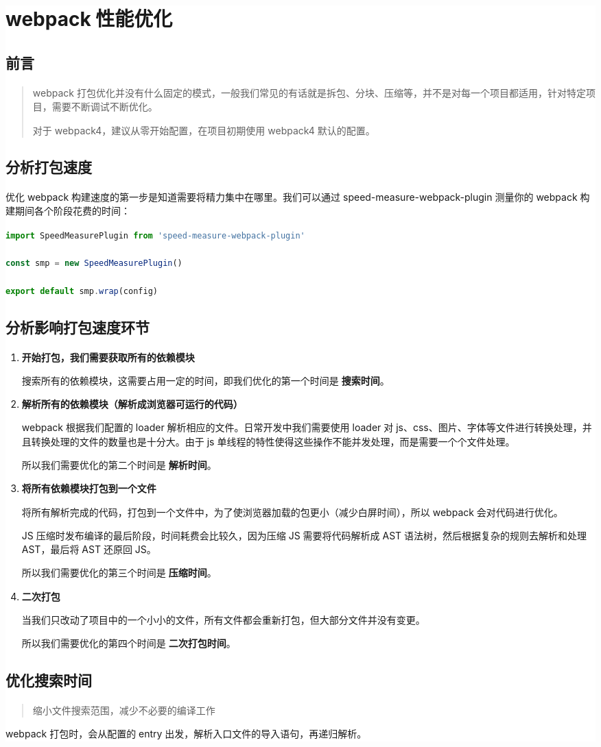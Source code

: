 # webpack 性能优化

## 前言

>   webpack 打包优化并没有什么固定的模式，一般我们常见的有话就是拆包、分块、压缩等，并不是对每一个项目都适用，针对特定项目，需要不断调试不断优化。
>
>   对于 webpack4，建议从零开始配置，在项目初期使用 webpack4 默认的配置。



## 分析打包速度

优化 webpack 构建速度的第一步是知道需要将精力集中在哪里。我们可以通过 speed-measure-webpack-plugin 测量你的 webpack 构建期间各个阶段花费的时间：

```typescript
import SpeedMeasurePlugin from 'speed-measure-webpack-plugin'

const smp = new SpeedMeasurePlugin()

export default smp.wrap(config)
```



## 分析影响打包速度环节

1.  **开始打包，我们需要获取所有的依赖模块**

    搜索所有的依赖模块，这需要占用一定的时间，即我们优化的第一个时间是 **搜索时间**。

2.  **解析所有的依赖模块（解析成浏览器可运行的代码）**

    webpack 根据我们配置的 loader 解析相应的文件。日常开发中我们需要使用 loader 对 js、css、图片、字体等文件进行转换处理，并且转换处理的文件的数量也是十分大。由于 js 单线程的特性使得这些操作不能并发处理，而是需要一个个文件处理。

    所以我们需要优化的第二个时间是 **解析时间**。

3.  **将所有依赖模块打包到一个文件**

    将所有解析完成的代码，打包到一个文件中，为了使浏览器加载的包更小（减少白屏时间），所以 webpack 会对代码进行优化。

    JS 压缩时发布编译的最后阶段，时间耗费会比较久，因为压缩 JS 需要将代码解析成 AST 语法树，然后根据复杂的规则去解析和处理 AST，最后将 AST 还原回 JS。

    所以我们需要优化的第三个时间是 **压缩时间**。

4.  **二次打包**

    当我们只改动了项目中的一个小小的文件，所有文件都会重新打包，但大部分文件并没有变更。

    所以我们需要优化的第四个时间是 **二次打包时间**。



## 优化搜索时间

>   缩小文件搜索范围，减少不必要的编译工作

webpack 打包时，会从配置的 entry 出发，解析入口文件的导入语句，再递归解析。
